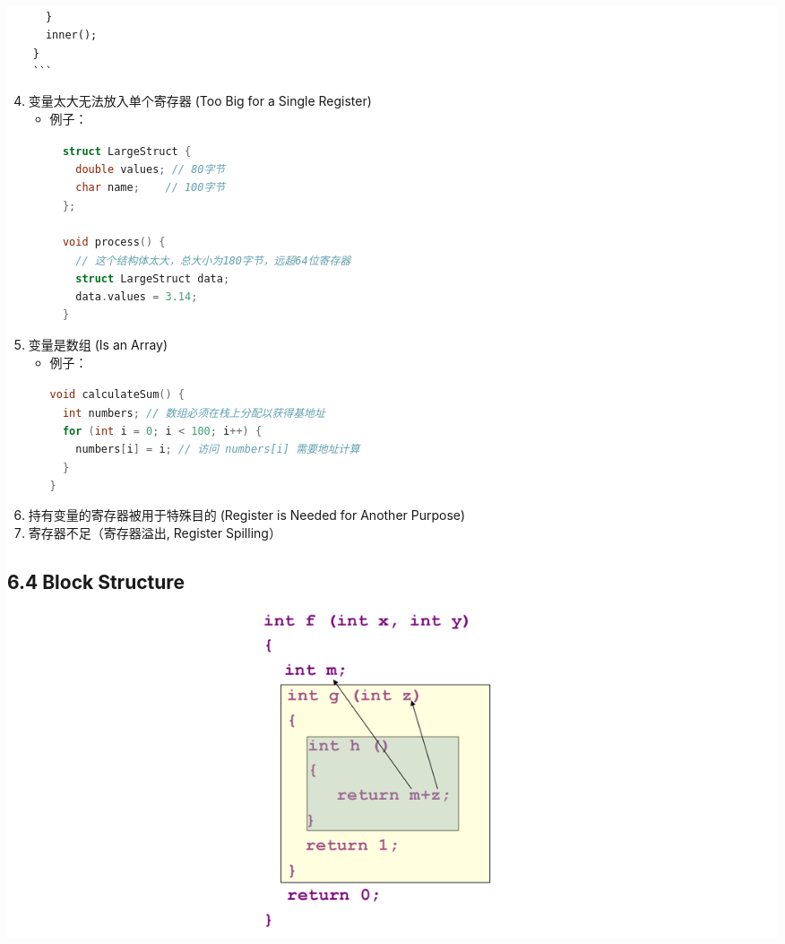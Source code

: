           }
          inner();
        }
        ```
4. 变量太大无法放入单个寄存器 (Too Big for a Single Register)
    - 例子：
        ```c++
          struct LargeStruct {
            double values; // 80字节
            char name;    // 100字节
          };
          
          void process() {
            // 这个结构体太大，总大小为180字节，远超64位寄存器
            struct LargeStruct data;
            data.values = 3.14;
          }
        ```
5. 变量是数组 (Is an Array)
    - 例子：
        ```c++
        void calculateSum() {
          int numbers; // 数组必须在栈上分配以获得基地址
          for (int i = 0; i < 100; i++) {
            numbers[i] = i; // 访问 numbers[i] 需要地址计算
          }
        }
        ```
6. 持有变量的寄存器被用于特殊目的 (Register is Needed for Another Purpose)
7. 寄存器不足（寄存器溢出, Register Spilling）

## 6.4 Block Structure

![image-20250616021301210](./chap6_for_final.assets/image-20250616021301210.png)
